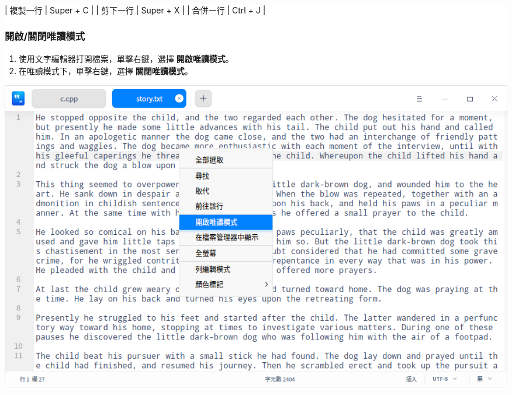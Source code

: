 | 複製一行 | Super + C |
| 剪下一行 | Super + X |
| 合併一行 | Ctrl + J |

### 開啟/關閉唯讀模式

1. 使用文字編輯器打開檔案，單擊右鍵，選擇 **開啟唯讀模式**。
2. 在唯讀模式下，單擊右鍵，選擇 **關閉唯讀模式**。

![read_only](fig/d_read_only.png)
